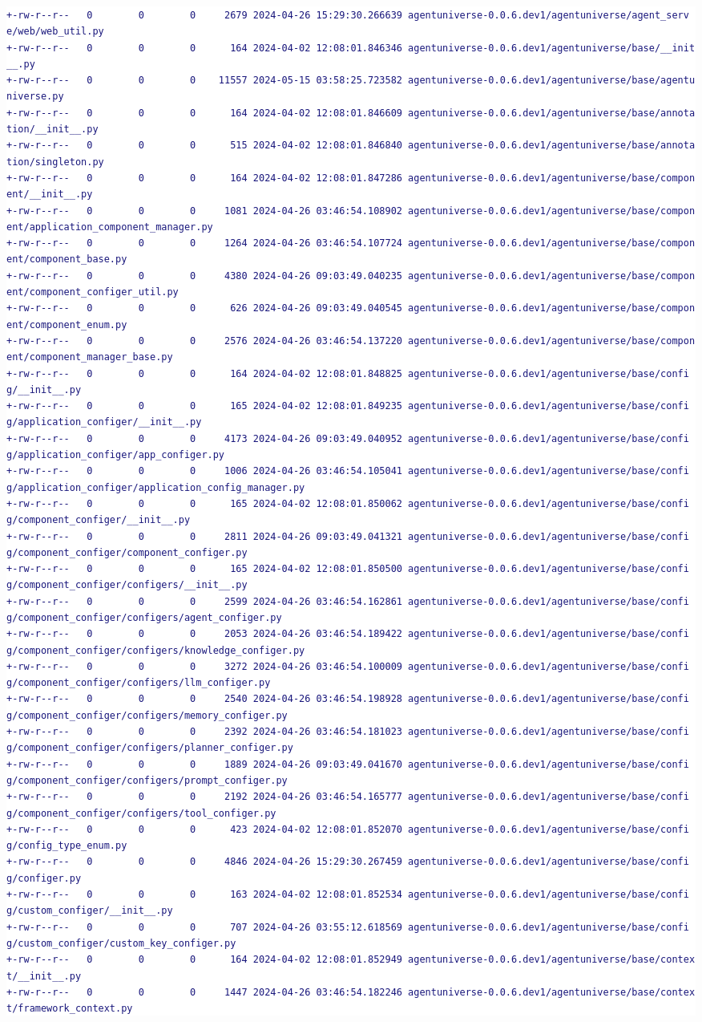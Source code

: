```diff
+-rw-r--r--   0        0        0     2679 2024-04-26 15:29:30.266639 agentuniverse-0.0.6.dev1/agentuniverse/agent_serve/web/web_util.py
+-rw-r--r--   0        0        0      164 2024-04-02 12:08:01.846346 agentuniverse-0.0.6.dev1/agentuniverse/base/__init__.py
+-rw-r--r--   0        0        0    11557 2024-05-15 03:58:25.723582 agentuniverse-0.0.6.dev1/agentuniverse/base/agentuniverse.py
+-rw-r--r--   0        0        0      164 2024-04-02 12:08:01.846609 agentuniverse-0.0.6.dev1/agentuniverse/base/annotation/__init__.py
+-rw-r--r--   0        0        0      515 2024-04-02 12:08:01.846840 agentuniverse-0.0.6.dev1/agentuniverse/base/annotation/singleton.py
+-rw-r--r--   0        0        0      164 2024-04-02 12:08:01.847286 agentuniverse-0.0.6.dev1/agentuniverse/base/component/__init__.py
+-rw-r--r--   0        0        0     1081 2024-04-26 03:46:54.108902 agentuniverse-0.0.6.dev1/agentuniverse/base/component/application_component_manager.py
+-rw-r--r--   0        0        0     1264 2024-04-26 03:46:54.107724 agentuniverse-0.0.6.dev1/agentuniverse/base/component/component_base.py
+-rw-r--r--   0        0        0     4380 2024-04-26 09:03:49.040235 agentuniverse-0.0.6.dev1/agentuniverse/base/component/component_configer_util.py
+-rw-r--r--   0        0        0      626 2024-04-26 09:03:49.040545 agentuniverse-0.0.6.dev1/agentuniverse/base/component/component_enum.py
+-rw-r--r--   0        0        0     2576 2024-04-26 03:46:54.137220 agentuniverse-0.0.6.dev1/agentuniverse/base/component/component_manager_base.py
+-rw-r--r--   0        0        0      164 2024-04-02 12:08:01.848825 agentuniverse-0.0.6.dev1/agentuniverse/base/config/__init__.py
+-rw-r--r--   0        0        0      165 2024-04-02 12:08:01.849235 agentuniverse-0.0.6.dev1/agentuniverse/base/config/application_configer/__init__.py
+-rw-r--r--   0        0        0     4173 2024-04-26 09:03:49.040952 agentuniverse-0.0.6.dev1/agentuniverse/base/config/application_configer/app_configer.py
+-rw-r--r--   0        0        0     1006 2024-04-26 03:46:54.105041 agentuniverse-0.0.6.dev1/agentuniverse/base/config/application_configer/application_config_manager.py
+-rw-r--r--   0        0        0      165 2024-04-02 12:08:01.850062 agentuniverse-0.0.6.dev1/agentuniverse/base/config/component_configer/__init__.py
+-rw-r--r--   0        0        0     2811 2024-04-26 09:03:49.041321 agentuniverse-0.0.6.dev1/agentuniverse/base/config/component_configer/component_configer.py
+-rw-r--r--   0        0        0      165 2024-04-02 12:08:01.850500 agentuniverse-0.0.6.dev1/agentuniverse/base/config/component_configer/configers/__init__.py
+-rw-r--r--   0        0        0     2599 2024-04-26 03:46:54.162861 agentuniverse-0.0.6.dev1/agentuniverse/base/config/component_configer/configers/agent_configer.py
+-rw-r--r--   0        0        0     2053 2024-04-26 03:46:54.189422 agentuniverse-0.0.6.dev1/agentuniverse/base/config/component_configer/configers/knowledge_configer.py
+-rw-r--r--   0        0        0     3272 2024-04-26 03:46:54.100009 agentuniverse-0.0.6.dev1/agentuniverse/base/config/component_configer/configers/llm_configer.py
+-rw-r--r--   0        0        0     2540 2024-04-26 03:46:54.198928 agentuniverse-0.0.6.dev1/agentuniverse/base/config/component_configer/configers/memory_configer.py
+-rw-r--r--   0        0        0     2392 2024-04-26 03:46:54.181023 agentuniverse-0.0.6.dev1/agentuniverse/base/config/component_configer/configers/planner_configer.py
+-rw-r--r--   0        0        0     1889 2024-04-26 09:03:49.041670 agentuniverse-0.0.6.dev1/agentuniverse/base/config/component_configer/configers/prompt_configer.py
+-rw-r--r--   0        0        0     2192 2024-04-26 03:46:54.165777 agentuniverse-0.0.6.dev1/agentuniverse/base/config/component_configer/configers/tool_configer.py
+-rw-r--r--   0        0        0      423 2024-04-02 12:08:01.852070 agentuniverse-0.0.6.dev1/agentuniverse/base/config/config_type_enum.py
+-rw-r--r--   0        0        0     4846 2024-04-26 15:29:30.267459 agentuniverse-0.0.6.dev1/agentuniverse/base/config/configer.py
+-rw-r--r--   0        0        0      163 2024-04-02 12:08:01.852534 agentuniverse-0.0.6.dev1/agentuniverse/base/config/custom_configer/__init__.py
+-rw-r--r--   0        0        0      707 2024-04-26 03:55:12.618569 agentuniverse-0.0.6.dev1/agentuniverse/base/config/custom_configer/custom_key_configer.py
+-rw-r--r--   0        0        0      164 2024-04-02 12:08:01.852949 agentuniverse-0.0.6.dev1/agentuniverse/base/context/__init__.py
+-rw-r--r--   0        0        0     1447 2024-04-26 03:46:54.182246 agentuniverse-0.0.6.dev1/agentuniverse/base/context/framework_context.py
```